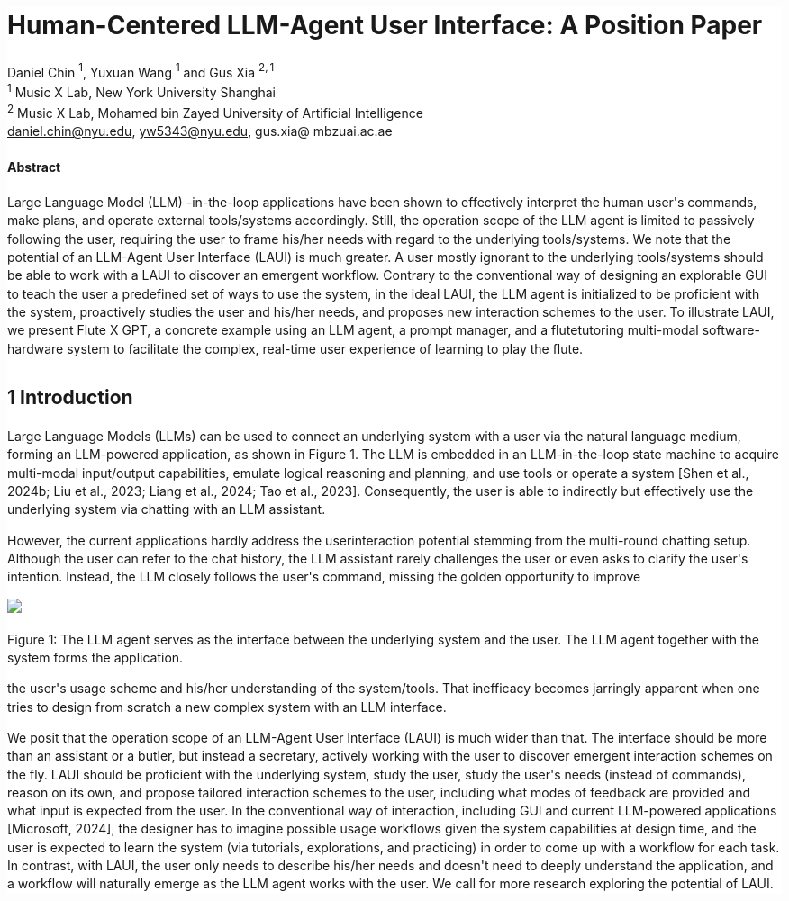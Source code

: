 # Human-Centered LLM-Agent User Interface: A Position Paper 

Daniel Chin ${ }^{1}$, Yuxuan Wang ${ }^{1}$ and Gus Xia ${ }^{2,1}$<br>${ }^{1}$ Music X Lab, New York University Shanghai<br>${ }^{2}$ Music X Lab, Mohamed bin Zayed University of Artificial Intelligence<br>daniel.chin@nyu.edu, yw5343@nyu.edu, gus.xia@ mbzuai.ac.ae


#### Abstract

Large Language Model (LLM) -in-the-loop applications have been shown to effectively interpret the human user's commands, make plans, and operate external tools/systems accordingly. Still, the operation scope of the LLM agent is limited to passively following the user, requiring the user to frame his/her needs with regard to the underlying tools/systems. We note that the potential of an LLM-Agent User Interface (LAUI) is much greater. A user mostly ignorant to the underlying tools/systems should be able to work with a LAUI to discover an emergent workflow. Contrary to the conventional way of designing an explorable GUI to teach the user a predefined set of ways to use the system, in the ideal LAUI, the LLM agent is initialized to be proficient with the system, proactively studies the user and his/her needs, and proposes new interaction schemes to the user. To illustrate LAUI, we present Flute X GPT, a concrete example using an LLM agent, a prompt manager, and a flutetutoring multi-modal software-hardware system to facilitate the complex, real-time user experience of learning to play the flute.


## 1 Introduction

Large Language Models (LLMs) can be used to connect an underlying system with a user via the natural language medium, forming an LLM-powered application, as shown in Figure 1. The LLM is embedded in an LLM-in-the-loop state machine to acquire multi-modal input/output capabilities, emulate logical reasoning and planning, and use tools or operate a system [Shen et al., 2024b; Liu et al., 2023; Liang et al., 2024; Tao et al., 2023]. Consequently, the user is able to indirectly but effectively use the underlying system via chatting with an LLM assistant.

However, the current applications hardly address the userinteraction potential stemming from the multi-round chatting setup. Although the user can refer to the chat history, the LLM assistant rarely challenges the user or even asks to clarify the user's intention. Instead, the LLM closely follows the user's command, missing the golden opportunity to improve

![](https://cdn.mathpix.com/cropped/2024_06_04_1df6d122f93e235c8156g-1.jpg?height=279&width=591&top_left_y=755&top_left_x=1214)

Figure 1: The LLM agent serves as the interface between the underlying system and the user. The LLM agent together with the system forms the application.

the user's usage scheme and his/her understanding of the system/tools. That inefficacy becomes jarringly apparent when one tries to design from scratch a new complex system with an LLM interface.

We posit that the operation scope of an LLM-Agent User Interface (LAUI) is much wider than that. The interface should be more than an assistant or a butler, but instead a secretary, actively working with the user to discover emergent interaction schemes on the fly. LAUI should be proficient with the underlying system, study the user, study the user's needs (instead of commands), reason on its own, and propose tailored interaction schemes to the user, including what modes of feedback are provided and what input is expected from the user. In the conventional way of interaction, including GUI and current LLM-powered applications [Microsoft, 2024], the designer has to imagine possible usage workflows given the system capabilities at design time, and the user is expected to learn the system (via tutorials, explorations, and practicing) in order to come up with a workflow for each task. In contrast, with LAUI, the user only needs to describe his/her needs and doesn't need to deeply understand the application, and a workflow will naturally emerge as the LLM agent works with the user. We call for more research exploring the potential of LAUI.


[^0]:    ${ }^{1}$ The source code is open to public at https://github.com/ DoubleBlind23408929/Flute-X-GPT
[^1]:    ${ }^{2}$ Demo playlist: https://youtube.com/playlist?list= PLOplnUxtqG3SKrR01tYTdrqdaClayFTxp
[^2]:    ${ }^{3}$ https://platform.openai.com/docs/guides/function-calling
[^3]:    ${ }^{4}$ https://youtu.be/996Ka4rhWrg